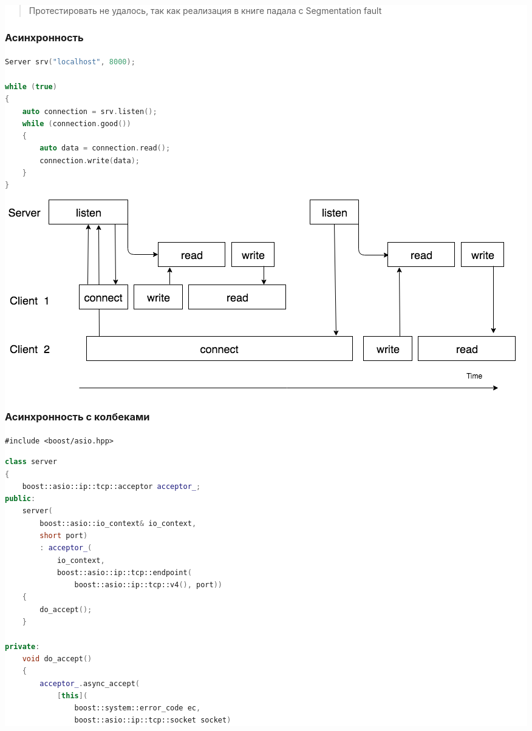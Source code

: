 > Протестировать не удалось, так как реализация в книге падала с Segmentation fault

### Асинхронность

```c++
Server srv("localhost", 8000);

while (true)
{
    auto connection = srv.listen();
    while (connection.good())
    {
        auto data = connection.read();
        connection.write(data);
    }
}
```

![](images/async.png)

### Асинхронность с колбеками

```
#include <boost/asio.hpp>
```

```c++
class server
{
    boost::asio::ip::tcp::acceptor acceptor_;
public:
    server(
        boost::asio::io_context& io_context, 
        short port)
        : acceptor_(
            io_context, 
            boost::asio::ip::tcp::endpoint(
                boost::asio::ip::tcp::v4(), port))
    {
        do_accept();
    }

private:
    void do_accept()
    {
        acceptor_.async_accept(
            [this](
                boost::system::error_code ec,
                boost::asio::ip::tcp::socket socket)
```